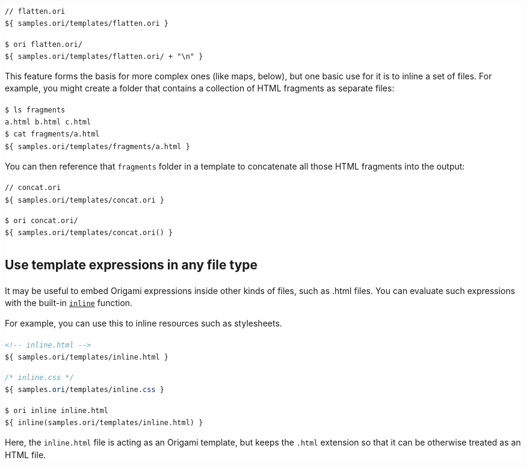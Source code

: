 ```ori
// flatten.ori
${ samples.ori/templates/flatten.ori }
```

```console
$ ori flatten.ori/
${ samples.ori/templates/flatten.ori/ + "\n" }
```

This feature forms the basis for more complex ones (like maps, below), but one basic use for it is to inline a set of files. For example, you might create a folder that contains a collection of HTML fragments as separate files:

```console
$ ls fragments
a.html b.html c.html
$ cat fragments/a.html
${ samples.ori/templates/fragments/a.html }
```

You can then reference that `fragments` folder in a template to concatenate all those HTML fragments into the output:

```ori
// concat.ori
${ samples.ori/templates/concat.ori }
```

```console
$ ori concat.ori/
${ samples.ori/templates/concat.ori() }
```

## Use template expressions in any file type

It may be useful to embed Origami expressions inside other kinds of files, such as .html files. You can evaluate such expressions with the built-in [`inline`](/builtins/text/inline.html) function.

For example, you can use this to inline resources such as stylesheets.

```html
<!-- inline.html -->
${ samples.ori/templates/inline.html }
```

```css
/* inline.css */
${ samples.ori/templates/inline.css }
```

```console
$ ori inline inline.html
${ inline(samples.ori/templates/inline.html) }
```

Here, the `inline.html` file is acting as an Origami template, but keeps the `.html` extension so that it can be otherwise treated as an HTML file.
